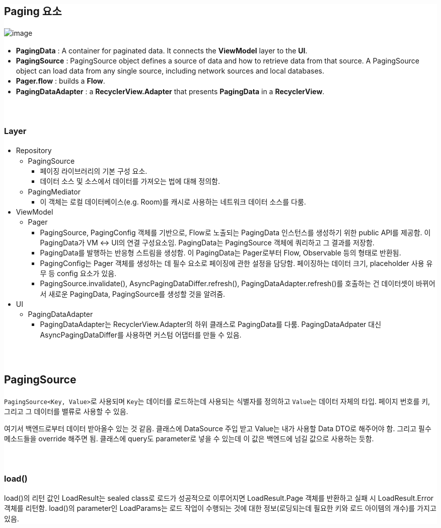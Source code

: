 ## Paging 요소

![image](https://github.com/eunjjungg/TIL/assets/100047095/edebd14e-86c9-41e6-b2f3-4264c77a25f1)

- **PagingData** : A container for paginated data. It connects the **ViewModel** layer to the **UI**.
- **PagingSource** : PagingSource object defines a source of data and how to retrieve data from that source. A PagingSource object can load data from any single source, including network sources and local databases.
- **Pager.flow** : builds a **Flow<PagingData>**.
- **PagingDataAdapter** : a **RecyclerView.Adapter** that presents **PagingData** in a **RecyclerView**.

<br/>

### Layer

- Repository
    - PagingSource
        - 페이징 라이브러리의 기본 구성 요소.
        - 데이터 소스 및 소스에서 데이터를 가져오는 법에 대해 정의함.
    - PagingMediator
        - 이 객체는 로컬 데이터베이스(e.g. Room)를 캐시로 사용하는 네트워크 데이터 소스를 다룸.
- ViewModel
    - Pager
        - PagingSource, PagingConfig 객체를 기반으로, Flow로 노출되는 PagingData 인스턴스를 생성하기 위한 public API를 제공함. 이 PagingData가 VM ↔ UI의 연결 구성요소임. PagingData는 PagingSource 객체에 쿼리하고 그 결과를 저장함.
        - PagingData를 발행하는 반응형 스트림을 생성함. 이 PagingData는 Pager로부터 Flow, Observable 등의 형태로 반환됨.
        - PagingConfig는 Pager 객체를 생성하는 데 필수 요소로 페이징에 관한 설정을 담당함. 페이징하는 데이터 크기, placeholder 사용 유무 등 config 요소가 있음.
        - PagingSource.invalidate(), AsyncPagingDataDiffer.refresh(), PagingDataAdapter.refresh()를 호출하는 건 데이터셋이 바뀌어서 새로운 PagingData, PagingSource를 생성할 것을 알려줌.
- UI
    - PagingDataAdapter
        - PagingDataAdapter는 RecyclerView.Adapter의 하위 클래스로 PagingData를 다룸. PagingDataAdpater 대신 AsyncPagingDataDiffer를 사용하면 커스텀 어댑터를 만들 수 있음.

<br/>

## PagingSource

`PagingSource<Key, Value>`로 사용되며 `Key`는 데이터를 로드하는데 사용되는 식별자를 정의하고 `Value`는 데이터 자체의 타입. 페이지 번호를 키, 그리고 그 데이터를 밸류로 사용할 수 있음. 

여기서 백엔드로부터 데이터 받아올수 있는 것 같음. 클래스에 DataSource 주입 받고 Value는 내가 사용할 Data DTO로 해주어야 함. 그리고 필수 메소드들을 override 해주면 됨. 클래스에 query도 parameter로 넣을 수 있는데 이 값은 백엔드에 넘길 값으로 사용하는 듯함. 

<br/>

### load()

load()의 리턴 값인 LoadResult는 sealed class로 로드가 성공적으로 이루어지면 LoadResult.Page 객체를 반환하고 실패 시 LoadResult.Error 객체를 리턴함. load()의 parameter인 LoadParams<Int>는 로드 작업이 수행되는 것에 대한 정보(로딩되는데 필요한 키와 로드 아이템의 개수)를 가지고 있음. 
